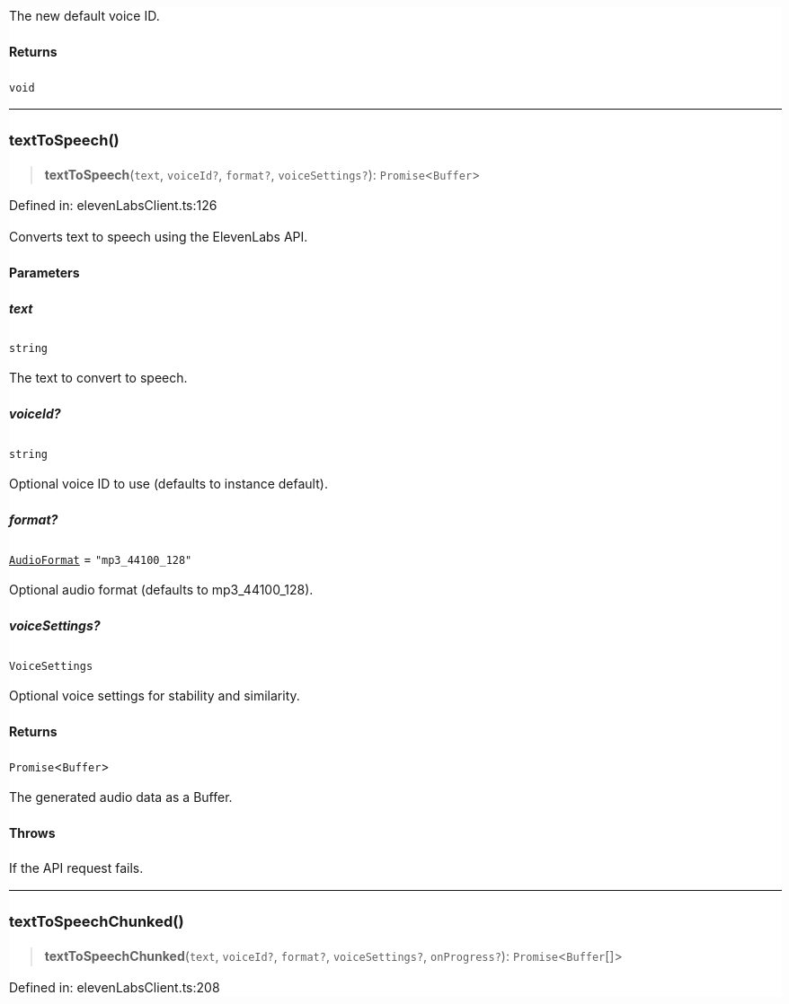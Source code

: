 The new default voice ID.

#### Returns

`void`

***

### textToSpeech()

> **textToSpeech**(`text`, `voiceId?`, `format?`, `voiceSettings?`): `Promise`\<`Buffer`\>

Defined in: elevenLabsClient.ts:126

Converts text to speech using the ElevenLabs API.

#### Parameters

##### text

`string`

The text to convert to speech.

##### voiceId?

`string`

Optional voice ID to use (defaults to instance default).

##### format?

[`AudioFormat`](../type-aliases/AudioFormat.md) = `"mp3_44100_128"`

Optional audio format (defaults to mp3_44100_128).

##### voiceSettings?

`VoiceSettings`

Optional voice settings for stability and similarity.

#### Returns

`Promise`\<`Buffer`\>

The generated audio data as a Buffer.

#### Throws

If the API request fails.

***

### textToSpeechChunked()

> **textToSpeechChunked**(`text`, `voiceId?`, `format?`, `voiceSettings?`, `onProgress?`): `Promise`\<`Buffer`[]\>

Defined in: elevenLabsClient.ts:208
